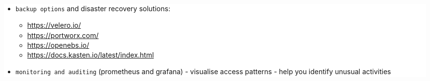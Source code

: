 - `backup options` and disaster recovery solutions:
    - https://velero.io/
    - https://portworx.com/
    - https://openebs.io/
    - https://docs.kasten.io/latest/index.html

- `monitoring and auditing` (prometheus and grafana) - visualise access patterns - help you identify unusual activities
